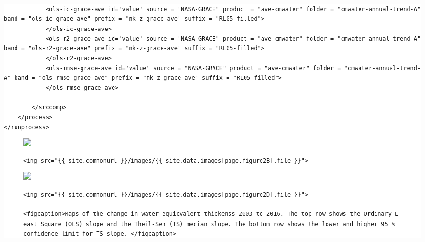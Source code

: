 ```
			<ols-ic-grace-ave id='value' source = "NASA-GRACE" product = "ave-cmwater" folder = "cmwater-annual-trend-A" band = "ols-ic-grace-ave" prefix = "mk-z-grace-ave" suffix = "RL05-filled">
			</ols-ic-grace-ave>
			<ols-r2-grace-ave id='value' source = "NASA-GRACE" product = "ave-cmwater" folder = "cmwater-annual-trend-A" band = "ols-r2-grace-ave" prefix = "mk-z-grace-ave" suffix = "RL05-filled">
			</ols-r2-grace-ave>
			<ols-rmse-grace-ave id='value' source = "NASA-GRACE" product = "ave-cmwater" folder = "cmwater-annual-trend-A" band = "ols-rmse-grace-ave" prefix = "mk-z-grace-ave" suffix = "RL05-filled">
			</ols-rmse-grace-ave>

		</srccomp>
	</process>
</runprocess>
```

<figure class="half">
	<img src="{{ site.commonurl }}/images/{{ site.data.images[page.figure2A].file }}">

	<img src="{{ site.commonurl }}/images/{{ site.data.images[page.figure2B].file }}">

  <img src="{{ site.commonurl }}/images/{{ site.data.images[page.figure2C].file }}">

	<img src="{{ site.commonurl }}/images/{{ site.data.images[page.figure2D].file }}">

	<figcaption>Maps of the change in water equicvalent thickenss 2003 to 2016. The top row shows the Ordinary Least Square (OLS) slope and the Theil-Sen (TS) median slope. The bottom row shows the lower and higher 95 % confidence limit for TS slope. </figcaption>
</figure>
